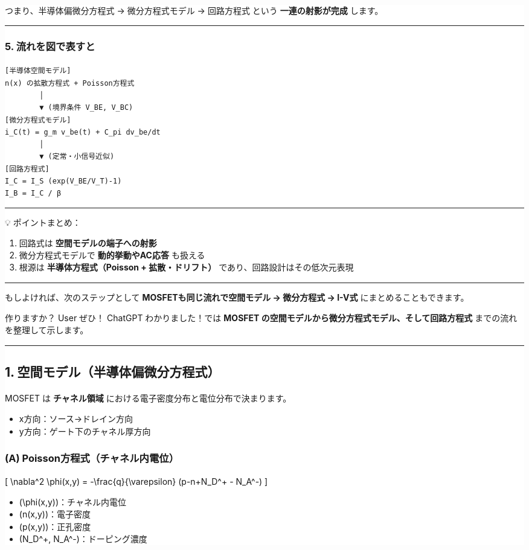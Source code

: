 つまり、半導体偏微分方程式 → 微分方程式モデル → 回路方程式 という **一連の射影が完成** します。

---

### 5. 流れを図で表すと

```
[半導体空間モデル]
n(x) の拡散方程式 + Poisson方程式
        │
        ▼ (境界条件 V_BE, V_BC)
[微分方程式モデル]
i_C(t) = g_m v_be(t) + C_pi dv_be/dt
        │
        ▼ (定常・小信号近似)
[回路方程式]
I_C = I_S (exp(V_BE/V_T)-1)
I_B = I_C / β
```

---

💡 ポイントまとめ：

1. 回路式は **空間モデルの端子への射影**  
2. 微分方程式モデルで **動的挙動やAC応答** も扱える  
3. 根源は **半導体方程式（Poisson + 拡散・ドリフト）** であり、回路設計はその低次元表現  

---

もしよければ、次のステップとして **MOSFETも同じ流れで空間モデル → 微分方程式 → I-V式** にまとめることもできます。  

作りますか？
User
ぜひ！
ChatGPT
わかりました！では **MOSFET の空間モデルから微分方程式モデル、そして回路方程式** までの流れを整理して示します。  

---

## 1. 空間モデル（半導体偏微分方程式）

MOSFET は **チャネル領域** における電子密度分布と電位分布で決まります。  
- x方向：ソース→ドレイン方向  
- y方向：ゲート下のチャネル厚方向  

### (A) Poisson方程式（チャネル内電位）
\[
\nabla^2 \phi(x,y) = -\frac{q}{\varepsilon} (p-n+N_D^+ - N_A^-)
\]  
- \(\phi(x,y)\)：チャネル内電位  
- \(n(x,y)\)：電子密度  
- \(p(x,y)\)：正孔密度  
- \(N_D^+, N_A^-\)：ドーピング濃度  
